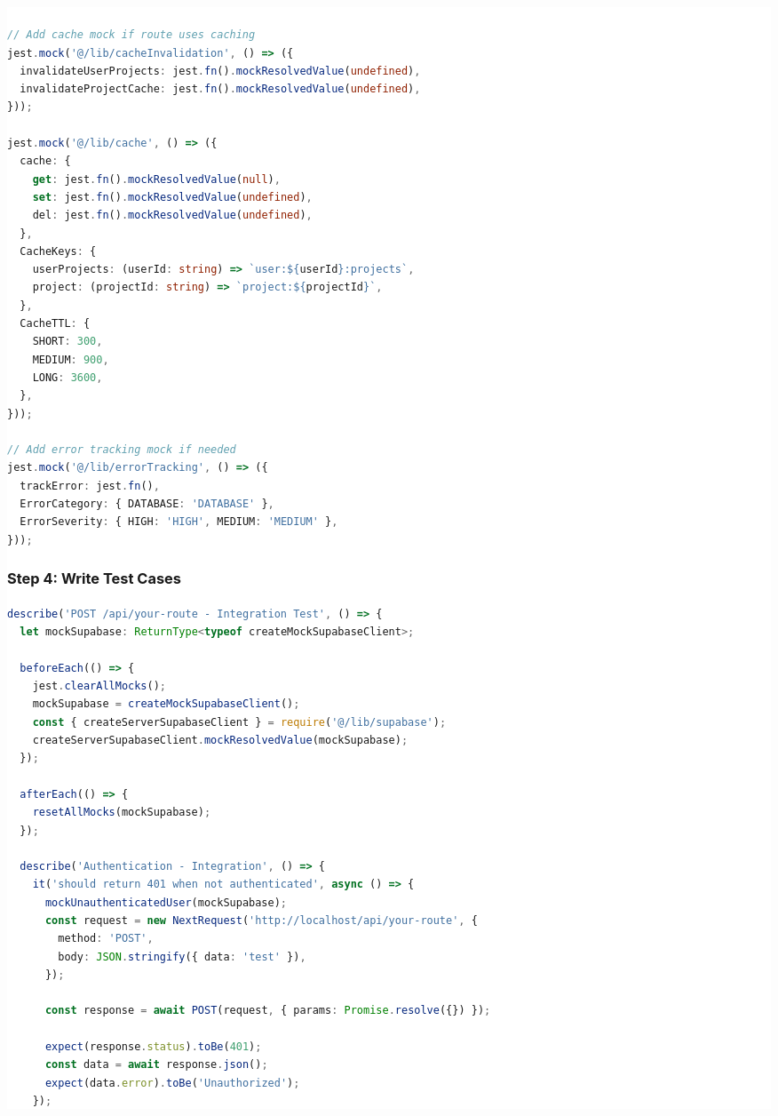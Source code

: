 ```typescript

// Add cache mock if route uses caching
jest.mock('@/lib/cacheInvalidation', () => ({
  invalidateUserProjects: jest.fn().mockResolvedValue(undefined),
  invalidateProjectCache: jest.fn().mockResolvedValue(undefined),
}));

jest.mock('@/lib/cache', () => ({
  cache: {
    get: jest.fn().mockResolvedValue(null),
    set: jest.fn().mockResolvedValue(undefined),
    del: jest.fn().mockResolvedValue(undefined),
  },
  CacheKeys: {
    userProjects: (userId: string) => `user:${userId}:projects`,
    project: (projectId: string) => `project:${projectId}`,
  },
  CacheTTL: {
    SHORT: 300,
    MEDIUM: 900,
    LONG: 3600,
  },
}));

// Add error tracking mock if needed
jest.mock('@/lib/errorTracking', () => ({
  trackError: jest.fn(),
  ErrorCategory: { DATABASE: 'DATABASE' },
  ErrorSeverity: { HIGH: 'HIGH', MEDIUM: 'MEDIUM' },
}));
```

### Step 4: Write Test Cases

```typescript
describe('POST /api/your-route - Integration Test', () => {
  let mockSupabase: ReturnType<typeof createMockSupabaseClient>;

  beforeEach(() => {
    jest.clearAllMocks();
    mockSupabase = createMockSupabaseClient();
    const { createServerSupabaseClient } = require('@/lib/supabase');
    createServerSupabaseClient.mockResolvedValue(mockSupabase);
  });

  afterEach(() => {
    resetAllMocks(mockSupabase);
  });

  describe('Authentication - Integration', () => {
    it('should return 401 when not authenticated', async () => {
      mockUnauthenticatedUser(mockSupabase);
      const request = new NextRequest('http://localhost/api/your-route', {
        method: 'POST',
        body: JSON.stringify({ data: 'test' }),
      });

      const response = await POST(request, { params: Promise.resolve({}) });

      expect(response.status).toBe(401);
      const data = await response.json();
      expect(data.error).toBe('Unauthorized');
    });
```
